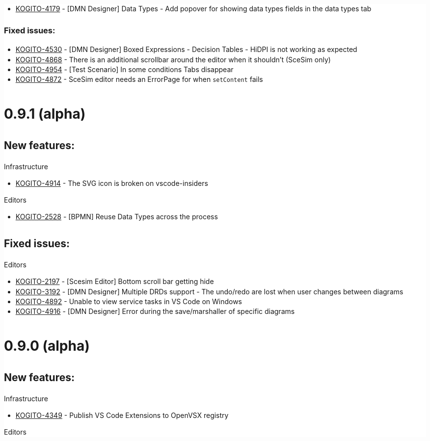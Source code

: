 - [KOGITO-4179](https://issues.redhat.com/browse/KOGITO-4179) - [DMN Designer] Data Types - Add popover for showing data types fields in the data types tab

### Fixed issues:

- [KOGITO-4530](https://issues.redhat.com/browse/KOGITO-4530) - [DMN Designer] Boxed Expressions - Decision Tables - HiDPI is not working as expected
- [KOGITO-4868](https://issues.redhat.com/browse/KOGITO-4868) - There is an additional scrollbar around the editor when it shouldn’t (SceSim only)
- [KOGITO-4954](https://issues.redhat.com/browse/KOGITO-4954) - [Test Scenario] In some conditions Tabs disappear
- [KOGITO-4872](https://issues.redhat.com/browse/KOGITO-4872) - SceSim editor needs an ErrorPage for when `setContent` fails

# 0.9.1 (alpha)

## New features:

Infrastructure

- [KOGITO-4914](https://issues.redhat.com/browse/KOGITO-4914) - The SVG icon is broken on vscode-insiders

Editors

- [KOGITO-2528](https://issues.redhat.com/browse/KOGITO-2528) - [BPMN] Reuse Data Types across the process

## Fixed issues:

Editors

- [KOGITO-2197](https://issues.redhat.com/browse/KOGITO-2197) - [Scesim Editor] Bottom scroll bar getting hide
- [KOGITO-3192](https://issues.redhat.com/browse/KOGITO-3192) - [DMN Designer] Multiple DRDs support - The undo/redo are lost when user changes between diagrams
- [KOGITO-4892](https://issues.redhat.com/browse/KOGITO-4892) - Unable to view service tasks in VS Code on Windows
- [KOGITO-4916](https://issues.redhat.com/browse/KOGITO-4916) - [DMN Designer] Error during the save/marshaller of specific diagrams

# 0.9.0 (alpha)

## New features:

Infrastructure

- [KOGITO-4349](https://issues.redhat.com/browse/KOGITO-4349) - Publish VS Code Extensions to OpenVSX registry

Editors
